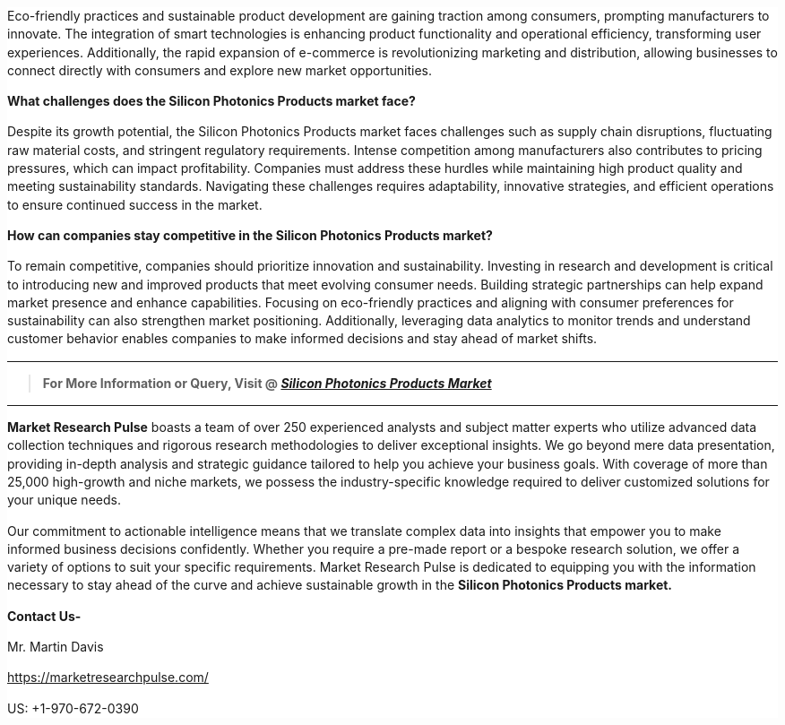 Eco-friendly practices and sustainable product development are gaining traction among consumers, prompting manufacturers to innovate. The integration of smart technologies is enhancing product functionality and operational efficiency, transforming user experiences. Additionally, the rapid expansion of e-commerce is revolutionizing marketing and distribution, allowing businesses to connect directly with consumers and explore new market opportunities.</p><p><strong>What challenges does the Silicon Photonics Products market face?</strong></p><p>Despite its growth potential, the Silicon Photonics Products market faces challenges such as supply chain disruptions, fluctuating raw material costs, and stringent regulatory requirements. Intense competition among manufacturers also contributes to pricing pressures, which can impact profitability. Companies must address these hurdles while maintaining high product quality and meeting sustainability standards. Navigating these challenges requires adaptability, innovative strategies, and efficient operations to ensure continued success in the market.</p><p><strong>How can companies stay competitive in the Silicon Photonics Products market?</strong></p><p>To remain competitive, companies should prioritize innovation and sustainability. Investing in research and development is critical to introducing new and improved products that meet evolving consumer needs. Building strategic partnerships can help expand market presence and enhance capabilities. Focusing on eco-friendly practices and aligning with consumer preferences for sustainability can also strengthen market positioning. Additionally, leveraging data analytics to monitor trends and understand customer behavior enables companies to make informed decisions and stay ahead of market shifts.</p><hr /><blockquote><p><strong>For More Information or Query, Visit @&nbsp;<em><a href="https://marketresearchpulse.com/report/62303/silicon-photonics-products-market?utm_source=Linkedin&utm_medium=026">Silicon Photonics Products Market</a></em></strong></p></blockquote><hr /><p><strong>Market Research Pulse</strong> boasts a team of over 250 experienced analysts and subject matter experts who utilize advanced data collection techniques and rigorous research methodologies to deliver exceptional insights. We go beyond mere data presentation, providing in-depth analysis and strategic guidance tailored to help you achieve your business goals. With coverage of more than 25,000 high-growth and niche markets, we possess the industry-specific knowledge required to deliver customized solutions for your unique needs.</p><p>Our commitment to actionable intelligence means that we translate complex data into insights that empower you to make informed business decisions confidently. Whether you require a pre-made report or a bespoke research solution, we offer a variety of options to suit your specific requirements. Market Research Pulse is dedicated to equipping you with the information necessary to stay ahead of the curve and achieve sustainable growth in the <strong>Silicon Photonics Products market.</strong></p><p><strong>Contact Us-</strong></p><p>Mr. Martin Davis</p><p>https://marketresearchpulse.com/</p><p>US: +1-970-672-0390</p>
